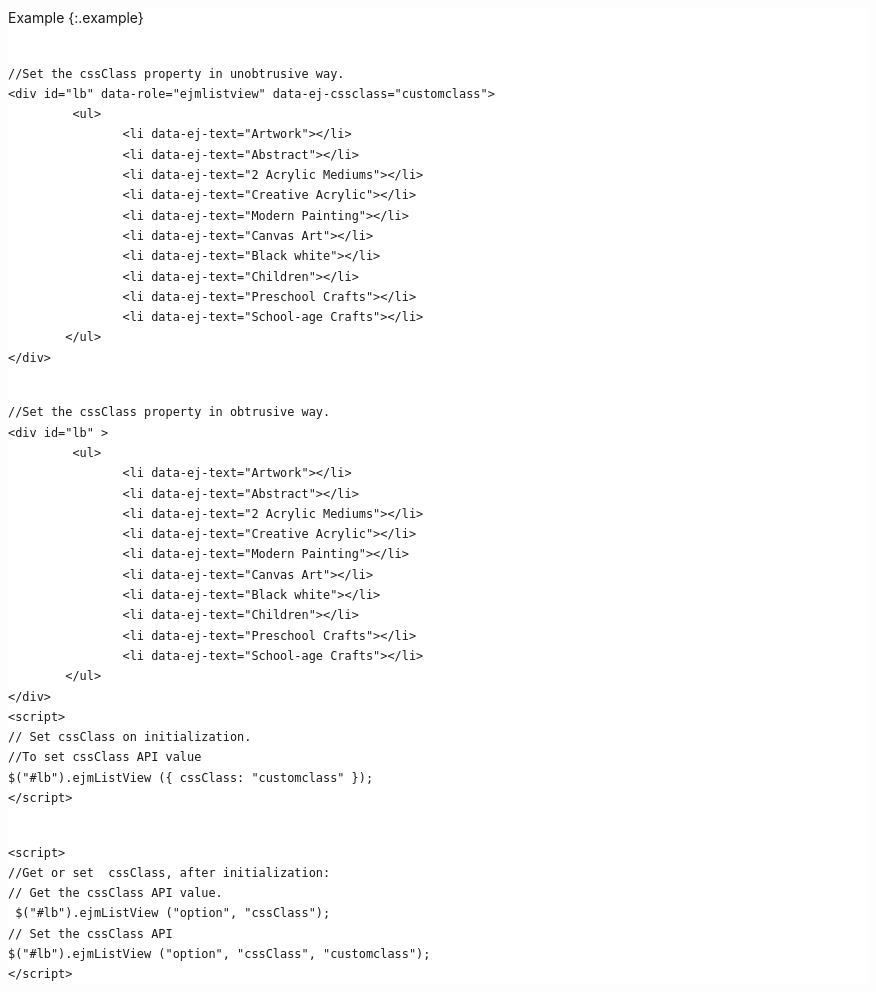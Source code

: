 






Example
{:.example}

<pre class="prettyprint">
<code> 
//Set the cssClass property in unobtrusive way.
&lt;div id="lb" data-role="ejmlistview" data-ej-cssclass="customclass"&gt;
         &lt;ul&gt;
                &lt;li data-ej-text="Artwork"&gt;&lt;/li&gt;
                &lt;li data-ej-text="Abstract"&gt;&lt;/li&gt;
                &lt;li data-ej-text="2 Acrylic Mediums"&gt;&lt;/li&gt;
                &lt;li data-ej-text="Creative Acrylic"&gt;&lt;/li&gt;
                &lt;li data-ej-text="Modern Painting"&gt;&lt;/li&gt;
                &lt;li data-ej-text="Canvas Art"&gt;&lt;/li&gt;
                &lt;li data-ej-text="Black white"&gt;&lt;/li&gt;
                &lt;li data-ej-text="Children"&gt;&lt;/li&gt;
                &lt;li data-ej-text="Preschool Crafts"&gt;&lt;/li&gt;
                &lt;li data-ej-text="School-age Crafts"&gt;&lt;/li&gt;
        &lt;/ul&gt;
&lt;/div&gt;</code>
</pre>
<pre class="prettyprint">
<code> 
//Set the cssClass property in obtrusive way.
&lt;div id="lb" &gt;
         &lt;ul&gt;
                &lt;li data-ej-text="Artwork"&gt;&lt;/li&gt;
                &lt;li data-ej-text="Abstract"&gt;&lt;/li&gt;
                &lt;li data-ej-text="2 Acrylic Mediums"&gt;&lt;/li&gt;
                &lt;li data-ej-text="Creative Acrylic"&gt;&lt;/li&gt;
                &lt;li data-ej-text="Modern Painting"&gt;&lt;/li&gt;
                &lt;li data-ej-text="Canvas Art"&gt;&lt;/li&gt;
                &lt;li data-ej-text="Black white"&gt;&lt;/li&gt;
                &lt;li data-ej-text="Children"&gt;&lt;/li&gt;
                &lt;li data-ej-text="Preschool Crafts"&gt;&lt;/li&gt;
                &lt;li data-ej-text="School-age Crafts"&gt;&lt;/li&gt;
        &lt;/ul&gt;
&lt;/div&gt;
&lt;script&gt;
// Set cssClass on initialization. 
//To set cssClass API value 
$("#lb").ejmListView ({ cssClass: "customclass" });
&lt;/script&gt;</code>
</pre>
<pre class="prettyprint">
<code> 
&lt;script&gt;
//Get or set  cssClass, after initialization:
// Get the cssClass API value.          
 $("#lb").ejmListView ("option", "cssClass");                   
// Set the cssClass API
$("#lb").ejmListView ("option", "cssClass", "customclass");
&lt;/script&gt;</code>
</pre>
